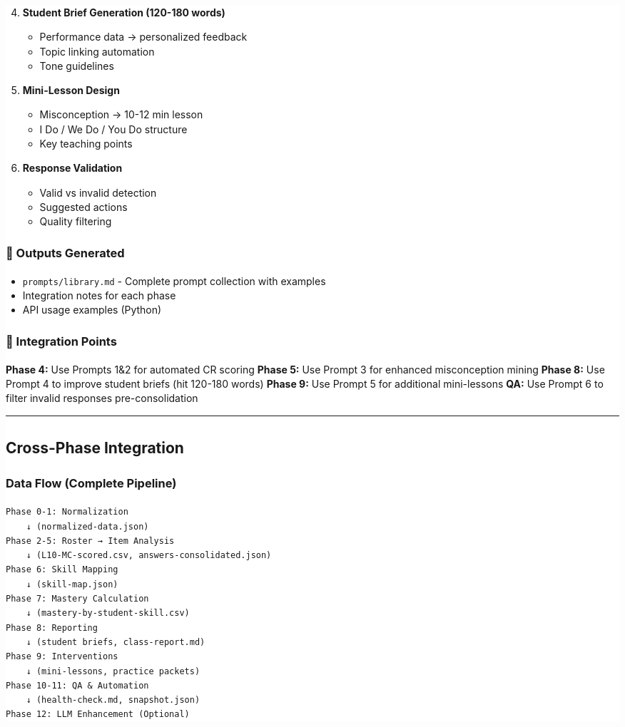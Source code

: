 4. **Student Brief Generation (120-180 words)**
   - Performance data → personalized feedback
   - Topic linking automation
   - Tone guidelines

5. **Mini-Lesson Design**
   - Misconception → 10-12 min lesson
   - I Do / We Do / You Do structure
   - Key teaching points

6. **Response Validation**
   - Valid vs invalid detection
   - Suggested actions
   - Quality filtering

### 📁 Outputs Generated

- `prompts/library.md` - Complete prompt collection with examples
- Integration notes for each phase
- API usage examples (Python)

### 🤖 Integration Points

**Phase 4:** Use Prompts 1&2 for automated CR scoring
**Phase 5:** Use Prompt 3 for enhanced misconception mining
**Phase 8:** Use Prompt 4 to improve student briefs (hit 120-180 words)
**Phase 9:** Use Prompt 5 for additional mini-lessons
**QA:** Use Prompt 6 to filter invalid responses pre-consolidation

---

## Cross-Phase Integration

### Data Flow (Complete Pipeline)

```
Phase 0-1: Normalization
    ↓ (normalized-data.json)
Phase 2-5: Roster → Item Analysis
    ↓ (L10-MC-scored.csv, answers-consolidated.json)
Phase 6: Skill Mapping
    ↓ (skill-map.json)
Phase 7: Mastery Calculation
    ↓ (mastery-by-student-skill.csv)
Phase 8: Reporting
    ↓ (student briefs, class-report.md)
Phase 9: Interventions
    ↓ (mini-lessons, practice packets)
Phase 10-11: QA & Automation
    ↓ (health-check.md, snapshot.json)
Phase 12: LLM Enhancement (Optional)
```
